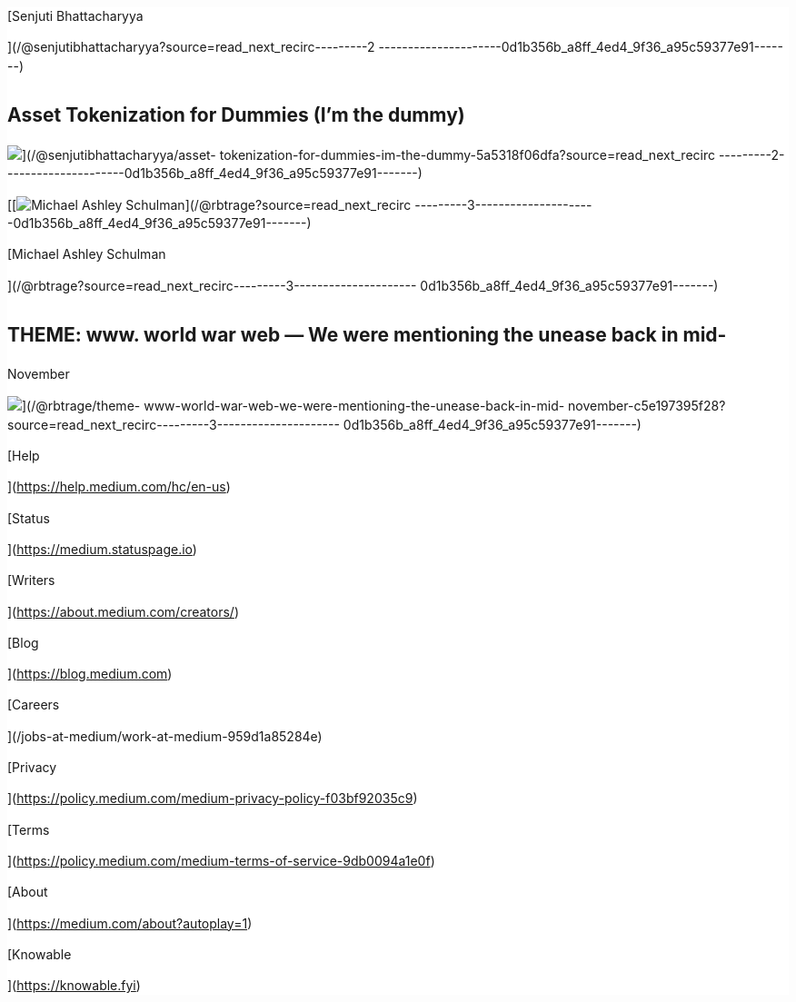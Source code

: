 [Senjuti Bhattacharyya

](/@senjutibhattacharyya?source=read_next_recirc---------2
---------------------0d1b356b_a8ff_4ed4_9f36_a95c59377e91-------)

## Asset Tokenization for Dummies (I’m the dummy)

![](https://miro.medium.com/focal/112/112/50/50/1*XurgSK84y5uv7g-s1oDUEg.png)](/@senjutibhattacharyya/asset-
tokenization-for-dummies-im-the-dummy-5a5318f06dfa?source=read_next_recirc
---------2---------------------0d1b356b_a8ff_4ed4_9f36_a95c59377e91-------)

[[![Michael Ashley
Schulman](https://miro.medium.com/fit/c/40/40/1*-xjKdQKW6y5NpuvXmM1wvg.jpeg)](/@rbtrage?source=read_next_recirc
---------3---------------------0d1b356b_a8ff_4ed4_9f36_a95c59377e91-------)

[Michael Ashley Schulman

](/@rbtrage?source=read_next_recirc---------3---------------------
0d1b356b_a8ff_4ed4_9f36_a95c59377e91-------)

## THEME: www. world war web — We were mentioning the unease back in mid-
November

![](https://miro.medium.com/focal/112/112/50/50/1*DzkJGGbv6eyzO6sFg5zZjg.jpeg)](/@rbtrage/theme-
www-world-war-web-we-were-mentioning-the-unease-back-in-mid-
november-c5e197395f28?source=read_next_recirc---------3---------------------
0d1b356b_a8ff_4ed4_9f36_a95c59377e91-------)

[Help

](https://help.medium.com/hc/en-us)

[Status

](https://medium.statuspage.io)

[Writers

](https://about.medium.com/creators/)

[Blog

](https://blog.medium.com)

[Careers

](/jobs-at-medium/work-at-medium-959d1a85284e)

[Privacy

](https://policy.medium.com/medium-privacy-policy-f03bf92035c9)

[Terms

](https://policy.medium.com/medium-terms-of-service-9db0094a1e0f)

[About

](https://medium.com/about?autoplay=1)

[Knowable

](https://knowable.fyi)

